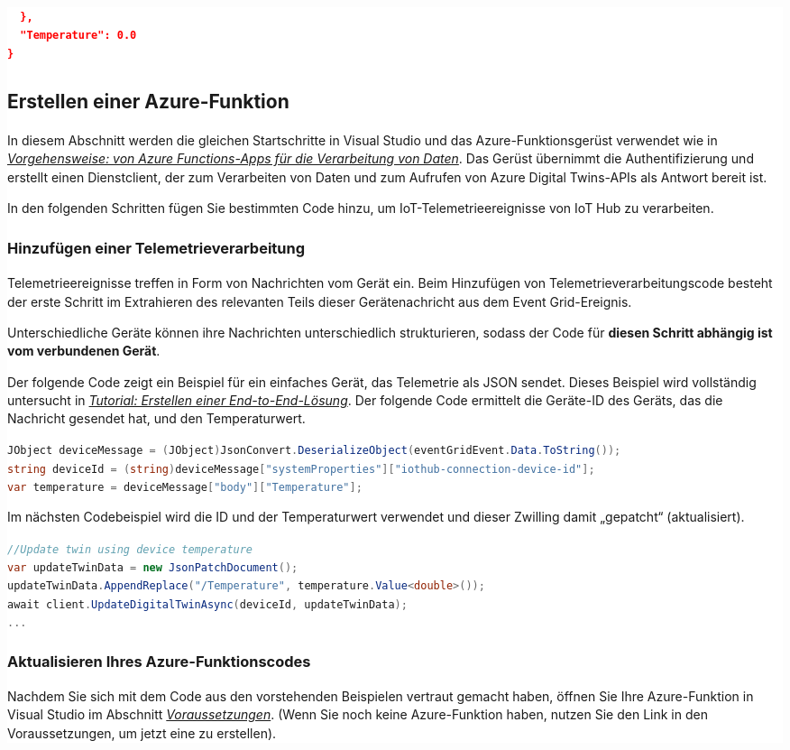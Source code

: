 ```json
  },
  "Temperature": 0.0
}
```

## <a name="create-an-azure-function"></a>Erstellen einer Azure-Funktion

In diesem Abschnitt werden die gleichen Startschritte in Visual Studio und das Azure-Funktionsgerüst verwendet wie in [*Vorgehensweise: von Azure Functions-Apps für die Verarbeitung von Daten*](how-to-create-azure-function.md). Das Gerüst übernimmt die Authentifizierung und erstellt einen Dienstclient, der zum Verarbeiten von Daten und zum Aufrufen von Azure Digital Twins-APIs als Antwort bereit ist. 

In den folgenden Schritten fügen Sie bestimmten Code hinzu, um IoT-Telemetrieereignisse von IoT Hub zu verarbeiten.  

### <a name="add-telemetry-processing"></a>Hinzufügen einer Telemetrieverarbeitung
    
Telemetrieereignisse treffen in Form von Nachrichten vom Gerät ein. Beim Hinzufügen von Telemetrieverarbeitungscode besteht der erste Schritt im Extrahieren des relevanten Teils dieser Gerätenachricht aus dem Event Grid-Ereignis. 

Unterschiedliche Geräte können ihre Nachrichten unterschiedlich strukturieren, sodass der Code für **diesen Schritt abhängig ist vom verbundenen Gerät**. 

Der folgende Code zeigt ein Beispiel für ein einfaches Gerät, das Telemetrie als JSON sendet. Dieses Beispiel wird vollständig untersucht in [*Tutorial: Erstellen einer End-to-End-Lösung*](./tutorial-end-to-end.md). Der folgende Code ermittelt die Geräte-ID des Geräts, das die Nachricht gesendet hat, und den Temperaturwert.

```csharp
JObject deviceMessage = (JObject)JsonConvert.DeserializeObject(eventGridEvent.Data.ToString());
string deviceId = (string)deviceMessage["systemProperties"]["iothub-connection-device-id"];
var temperature = deviceMessage["body"]["Temperature"];
```

Im nächsten Codebeispiel wird die ID und der Temperaturwert verwendet und dieser Zwilling damit „gepatcht“ (aktualisiert).

```csharp
//Update twin using device temperature
var updateTwinData = new JsonPatchDocument();
updateTwinData.AppendReplace("/Temperature", temperature.Value<double>());
await client.UpdateDigitalTwinAsync(deviceId, updateTwinData);
...
```

### <a name="update-your-azure-function-code"></a>Aktualisieren Ihres Azure-Funktionscodes

Nachdem Sie sich mit dem Code aus den vorstehenden Beispielen vertraut gemacht haben, öffnen Sie Ihre Azure-Funktion in Visual Studio im Abschnitt [*Voraussetzungen*](#prerequisites). (Wenn Sie noch keine Azure-Funktion haben, nutzen Sie den Link in den Voraussetzungen, um jetzt eine zu erstellen).

